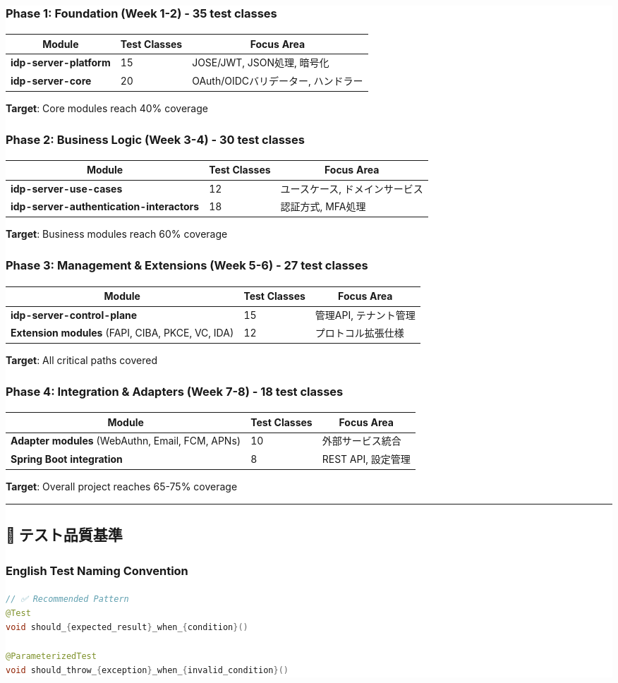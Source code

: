 ### Phase 1: Foundation (Week 1-2) - 35 test classes
| Module | Test Classes | Focus Area |
|--------|-------------|------------|
| **idp-server-platform** | 15 | JOSE/JWT, JSON処理, 暗号化 |
| **idp-server-core** | 20 | OAuth/OIDCバリデーター, ハンドラー |

**Target**: Core modules reach 40% coverage

### Phase 2: Business Logic (Week 3-4) - 30 test classes
| Module | Test Classes | Focus Area |
|--------|-------------|------------|
| **idp-server-use-cases** | 12 | ユースケース, ドメインサービス |
| **idp-server-authentication-interactors** | 18 | 認証方式, MFA処理 |

**Target**: Business modules reach 60% coverage

### Phase 3: Management & Extensions (Week 5-6) - 27 test classes
| Module | Test Classes | Focus Area |
|--------|-------------|------------|
| **idp-server-control-plane** | 15 | 管理API, テナント管理 |
| **Extension modules** (FAPI, CIBA, PKCE, VC, IDA) | 12 | プロトコル拡張仕様 |

**Target**: All critical paths covered

### Phase 4: Integration & Adapters (Week 7-8) - 18 test classes
| Module | Test Classes | Focus Area |
|--------|-------------|------------|
| **Adapter modules** (WebAuthn, Email, FCM, APNs) | 10 | 外部サービス統合 |
| **Spring Boot integration** | 8 | REST API, 設定管理 |

**Target**: Overall project reaches 65-75% coverage

---

## 🎯 テスト品質基準

### English Test Naming Convention
```java
// ✅ Recommended Pattern
@Test
void should_{expected_result}_when_{condition}()

@ParameterizedTest
void should_throw_{exception}_when_{invalid_condition}()
```
